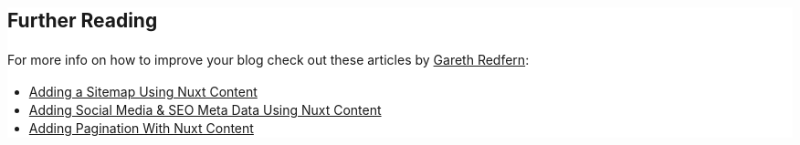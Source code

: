 ## Further Reading

For more info on how to improve your blog check out these articles by [Gareth Redfern](https://twitter.com/garethredfern):

- [Adding a Sitemap Using Nuxt Content](https://redfern.dev/articles/adding-a-sitemap-using-nuxt-content/)
- [Adding Social Media & SEO Meta Data Using Nuxt Content](https://redfern.dev/articles/adding-social-media-seo-meta-data-using-nuxt-content)
- [Adding Pagination With Nuxt Content](https://redfern.dev/articles/adding-pagination-nuxt-content-blog)
